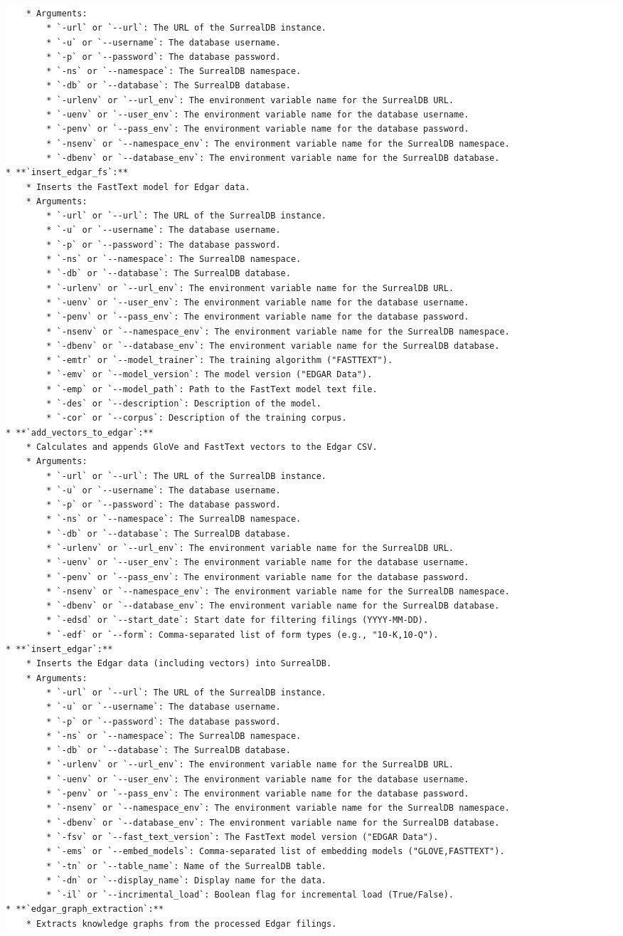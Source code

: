         * Arguments:
            * `-url` or `--url`: The URL of the SurrealDB instance.
            * `-u` or `--username`: The database username.
            * `-p` or `--password`: The database password.
            * `-ns` or `--namespace`: The SurrealDB namespace.
            * `-db` or `--database`: The SurrealDB database.
            * `-urlenv` or `--url_env`: The environment variable name for the SurrealDB URL.
            * `-uenv` or `--user_env`: The environment variable name for the database username.
            * `-penv` or `--pass_env`: The environment variable name for the database password.
            * `-nsenv` or `--namespace_env`: The environment variable name for the SurrealDB namespace.
            * `-dbenv` or `--database_env`: The environment variable name for the SurrealDB database.
    * **`insert_edgar_fs`:**
        * Inserts the FastText model for Edgar data.
        * Arguments:
            * `-url` or `--url`: The URL of the SurrealDB instance.
            * `-u` or `--username`: The database username.
            * `-p` or `--password`: The database password.
            * `-ns` or `--namespace`: The SurrealDB namespace.
            * `-db` or `--database`: The SurrealDB database.
            * `-urlenv` or `--url_env`: The environment variable name for the SurrealDB URL.
            * `-uenv` or `--user_env`: The environment variable name for the database username.
            * `-penv` or `--pass_env`: The environment variable name for the database password.
            * `-nsenv` or `--namespace_env`: The environment variable name for the SurrealDB namespace.
            * `-dbenv` or `--database_env`: The environment variable name for the SurrealDB database.
            * `-emtr` or `--model_trainer`: The training algorithm ("FASTTEXT").
            * `-emv` or `--model_version`: The model version ("EDGAR Data").
            * `-emp` or `--model_path`: Path to the FastText model text file.
            * `-des` or `--description`: Description of the model.
            * `-cor` or `--corpus`: Description of the training corpus.
    * **`add_vectors_to_edgar`:**
        * Calculates and appends GloVe and FastText vectors to the Edgar CSV.
        * Arguments:
            * `-url` or `--url`: The URL of the SurrealDB instance.
            * `-u` or `--username`: The database username.
            * `-p` or `--password`: The database password.
            * `-ns` or `--namespace`: The SurrealDB namespace.
            * `-db` or `--database`: The SurrealDB database.
            * `-urlenv` or `--url_env`: The environment variable name for the SurrealDB URL.
            * `-uenv` or `--user_env`: The environment variable name for the database username.
            * `-penv` or `--pass_env`: The environment variable name for the database password.
            * `-nsenv` or `--namespace_env`: The environment variable name for the SurrealDB namespace.
            * `-dbenv` or `--database_env`: The environment variable name for the SurrealDB database.
            * `-edsd` or `--start_date`: Start date for filtering filings (YYYY-MM-DD).
            * `-edf` or `--form`: Comma-separated list of form types (e.g., "10-K,10-Q").
    * **`insert_edgar`:**
        * Inserts the Edgar data (including vectors) into SurrealDB.
        * Arguments:
            * `-url` or `--url`: The URL of the SurrealDB instance.
            * `-u` or `--username`: The database username.
            * `-p` or `--password`: The database password.
            * `-ns` or `--namespace`: The SurrealDB namespace.
            * `-db` or `--database`: The SurrealDB database.
            * `-urlenv` or `--url_env`: The environment variable name for the SurrealDB URL.
            * `-uenv` or `--user_env`: The environment variable name for the database username.
            * `-penv` or `--pass_env`: The environment variable name for the database password.
            * `-nsenv` or `--namespace_env`: The environment variable name for the SurrealDB namespace.
            * `-dbenv` or `--database_env`: The environment variable name for the SurrealDB database.
            * `-fsv` or `--fast_text_version`: The FastText model version ("EDGAR Data").
            * `-ems` or `--embed_models`: Comma-separated list of embedding models ("GLOVE,FASTTEXT").
            * `-tn` or `--table_name`: Name of the SurrealDB table.
            * `-dn` or `--display_name`: Display name for the data.
            * `-il` or `--incrimental_load`: Boolean flag for incremental load (True/False).
    * **`edgar_graph_extraction`:**
        * Extracts knowledge graphs from the processed Edgar filings.
